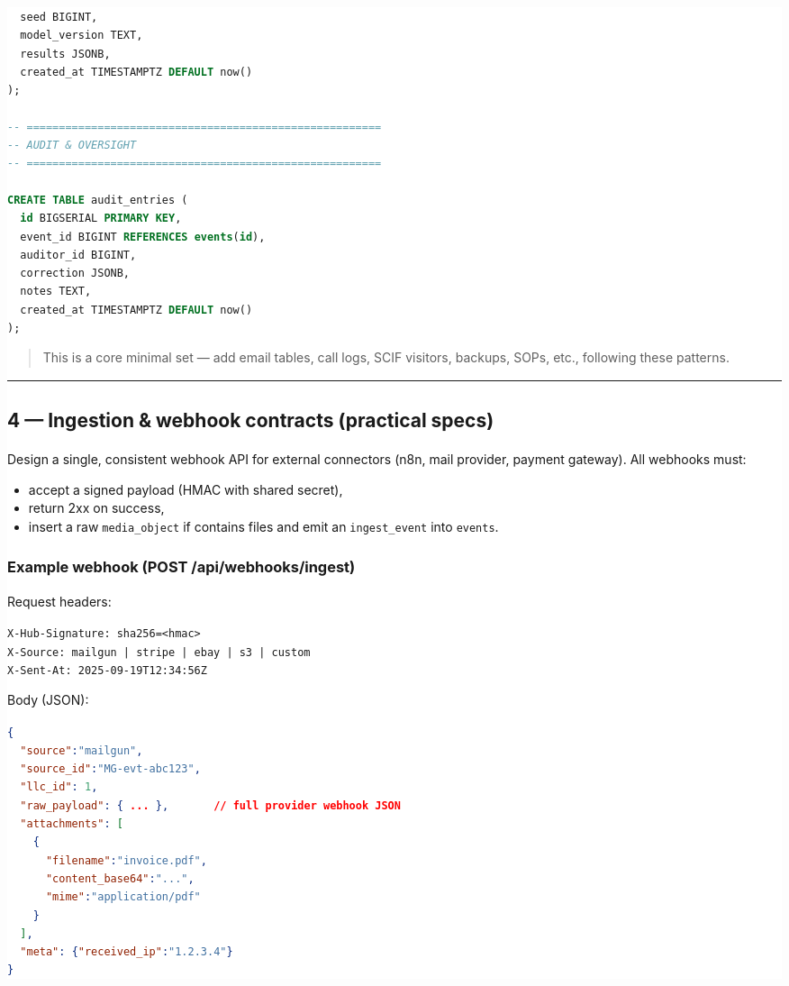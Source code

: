 ```sql
  seed BIGINT,
  model_version TEXT,
  results JSONB,
  created_at TIMESTAMPTZ DEFAULT now()
);

-- =======================================================
-- AUDIT & OVERSIGHT
-- =======================================================

CREATE TABLE audit_entries (
  id BIGSERIAL PRIMARY KEY,
  event_id BIGINT REFERENCES events(id),
  auditor_id BIGINT,
  correction JSONB,
  notes TEXT,
  created_at TIMESTAMPTZ DEFAULT now()
);
```

> This is a core minimal set — add email tables, call logs, SCIF visitors, backups, SOPs, etc., following these patterns.

---

## 4 — Ingestion & webhook contracts (practical specs)

Design a single, consistent webhook API for external connectors (n8n, mail provider, payment gateway). All webhooks must:

* accept a signed payload (HMAC with shared secret),
* return 2xx on success,
* insert a raw `media_object` if contains files and emit an `ingest_event` into `events`.

### Example webhook (POST /api/webhooks/ingest)

Request headers:

```
X-Hub-Signature: sha256=<hmac>
X-Source: mailgun | stripe | ebay | s3 | custom
X-Sent-At: 2025-09-19T12:34:56Z
```

Body (JSON):

```json
{
  "source":"mailgun",
  "source_id":"MG-evt-abc123",
  "llc_id": 1,
  "raw_payload": { ... },       // full provider webhook JSON
  "attachments": [
    {
      "filename":"invoice.pdf",
      "content_base64":"...",
      "mime":"application/pdf"
    }
  ],
  "meta": {"received_ip":"1.2.3.4"}
}
```
